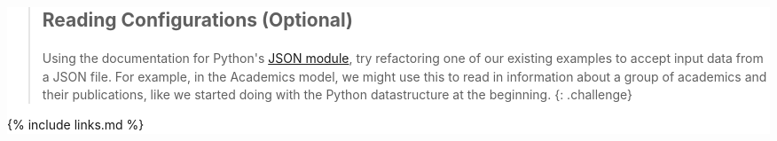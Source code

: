 > ## Reading Configurations (Optional)
>
> Using the documentation for Python's [JSON module](https://docs.python.org/3/library/json.html), try refactoring one of our existing examples to accept input data from a JSON file.
> For example, in the Academics model, we might use this to read in information about a group of academics and their publications, like we started doing with the Python datastructure at the beginning.
{: .challenge}

{% include links.md %}
